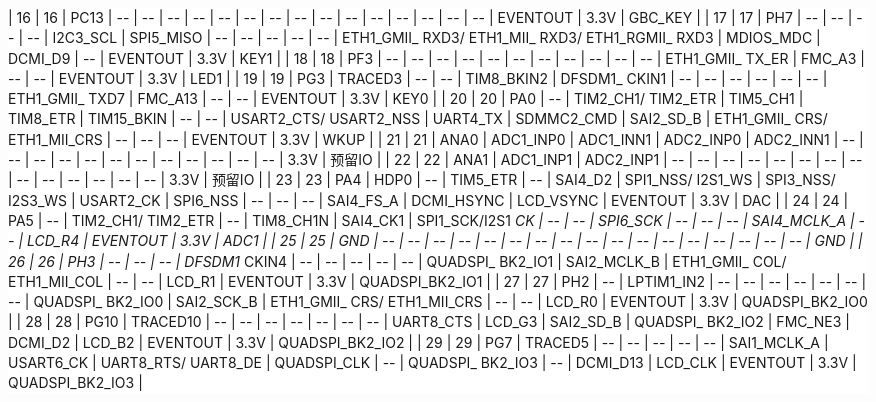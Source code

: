 | 16        | 16      | PC13            | --        | --                  | --        | --              | --             | --                   | --                 | --                      | --                   | --                | --                | --                                                           | --                 | --         | --        | EVENTOUT | 3.3V   | GBC_KEY         |
| 17        | 17      | PH7             | --        | --                  | --        | --              | I2C3_SCL       | SPI5_MISO            | --                 | --                      | --                   | --                | --                | ETH1_GMII_     RXD3/     ETH1_MII_     RXD3/     ETH1_RGMII_     RXD3 | MDIOS_MDC          | DCMI_D9    | --        | EVENTOUT | 3.3V   | KEY1            |
| 18        | 18      | PF3             | --        | --                  | --        | --              | --             | --                   | --                 | --                      | --                   | --                | --                | ETH1_GMII_  TX_ER                                            | FMC_A3             | --         | --        | EVENTOUT | 3.3V   | LED1            |
| 19        | 19      | PG3             | TRACED3   | --                  | --        | TIM8_BKIN2      | DFSDM1_  CKIN1 | --                   | --                 | --                      | --                   | --                | --                | ETH1_GMII_  TXD7                                             | FMC_A13            | --         | --        | EVENTOUT | 3.3V   | KEY0            |
| 20        | 20      | PA0             | --        | TIM2_CH1/  TIM2_ETR | TIM5_CH1  | TIM8_ETR        | TIM15_BKIN     | --                   | --                 | USART2_CTS/  USART2_NSS | UART4_TX             | SDMMC2_CMD        | SAI2_SD_B         | ETH1_GMII_     CRS/     ETH1_MII_CRS                         | --                 | --         | --        | EVENTOUT | 3.3V   | WKUP            |
| 21        | 21      | ANA0            | ADC1_INP0 | ADC1_INN1           | ADC2_INP0 | ADC2_INN1       | --             | --                   | --                 | --                      | --                   | --                | --                | --                                                           | --                 | --         | --        | --       | 3.3V   | 预留IO          |
| 22        | 22      | ANA1            | ADC1_INP1 | ADC2_INP1           | --        | --              | --             | --                   | --                 | --                      | --                   | --                | --                | --                                                           | --                 | --         | --        | --       | 3.3V   | 预留IO          |
| 23        | 23      | PA4             | HDP0      | --                  | TIM5_ETR  | --              | SAI4_D2        | SPI1_NSS/  I2S1_WS   | SPI3_NSS/  I2S3_WS | USART2_CK               | SPI6_NSS             | --                | --                | --                                                           | SAI4_FS_A          | DCMI_HSYNC | LCD_VSYNC | EVENTOUT | 3.3V   | DAC             |
| 24        | 24      | PA5             | --        | TIM2_CH1/  TIM2_ETR | --        | TIM8_CH1N       | SAI4_CK1       | SPI1_SCK/I2S1  _CK   | --                 | --                      | SPI6_SCK             | --                | --                | --                                                           | SAI4_MCLK_A        | --         | LCD_R4    | EVENTOUT | 3.3V   | ADC1            |
| 25        | 25      | GND             | --        | --                  | --        | --              | --             | --                   | --                 | --                      | --                   | --                | --                | --                                                           | --                 | --         | --        | --       | --     | GND             |
| 26        | 26      | PH3             | --        | --                  | --        | DFSDM1_  CKIN4  | --             | --                   | --                 | --                      | --                   | QUADSPI_  BK2_IO1 | SAI2_MCLK_B       | ETH1_GMII_  COL/ ETH1_MII_COL                                | --                 | --         | LCD_R1    | EVENTOUT | 3.3V   | QUADSPI_BK2_IO1 |
| 27        | 27      | PH2             | --        | LPTIM1_IN2          | --        | --              | --             | --                   | --                 | --                      | --                   | QUADSPI_  BK2_IO0 | SAI2_SCK_B        | ETH1_GMII_  CRS/ ETH1_MII_CRS                                | --                 | --         | LCD_R0    | EVENTOUT | 3.3V   | QUADSPI_BK2_IO0 |
| 28        | 28      | PG10            | TRACED10  | --                  | --        | --              | --             | --                   | --                 | --                      | UART8_CTS            | LCD_G3            | SAI2_SD_B         | QUADSPI_  BK2_IO2                                            | FMC_NE3            | DCMI_D2    | LCD_B2    | EVENTOUT | 3.3V   | QUADSPI_BK2_IO2 |
| 29        | 29      | PG7             | TRACED5   | --                  | --        | --              | --             | --                   | SAI1_MCLK_A        | USART6_CK               | UART8_RTS/  UART8_DE | QUADSPI_CLK       | --                | QUADSPI_  BK2_IO3                                            | --                 | DCMI_D13   | LCD_CLK   | EVENTOUT | 3.3V   | QUADSPI_BK2_IO3 |